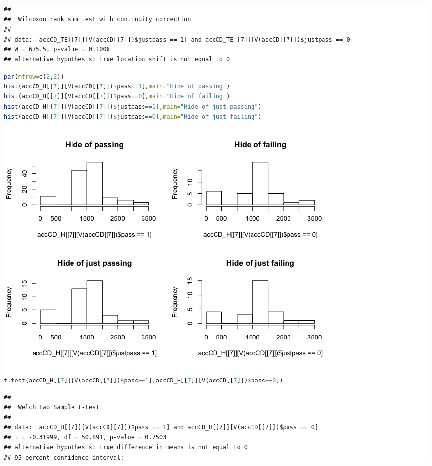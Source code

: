     ## 
    ##  Wilcoxon rank sum test with continuity correction
    ## 
    ## data:  accCD_TE[[7]][V(accCD[[7]])$justpass == 1] and accCD_TE[[7]][V(accCD[[7]])$justpass == 0]
    ## W = 675.5, p-value = 0.1006
    ## alternative hypothesis: true location shift is not equal to 0

``` r
par(mfrow=c(2,2))
hist(accCD_H[[7]][V(accCD[[7]])$pass==1],main="Hide of passing")
hist(accCD_H[[7]][V(accCD[[7]])$pass==0],main="Hide of failing")
hist(accCD_H[[7]][V(accCD[[7]])$justpass==1],main="Hide of just passing")
hist(accCD_H[[7]][V(accCD[[7]])$justpass==0],main="Hide of just failing")
```

![](calculatePR_TE_H_files/figure-gfm/testhideCD-1.png)

``` r
t.test(accCD_H[[7]][V(accCD[[7]])$pass==1],accCD_H[[7]][V(accCD[[7]])$pass==0])
```

    ## 
    ##  Welch Two Sample t-test
    ## 
    ## data:  accCD_H[[7]][V(accCD[[7]])$pass == 1] and accCD_H[[7]][V(accCD[[7]])$pass == 0]
    ## t = -0.31999, df = 50.891, p-value = 0.7503
    ## alternative hypothesis: true difference in means is not equal to 0
    ## 95 percent confidence interval: